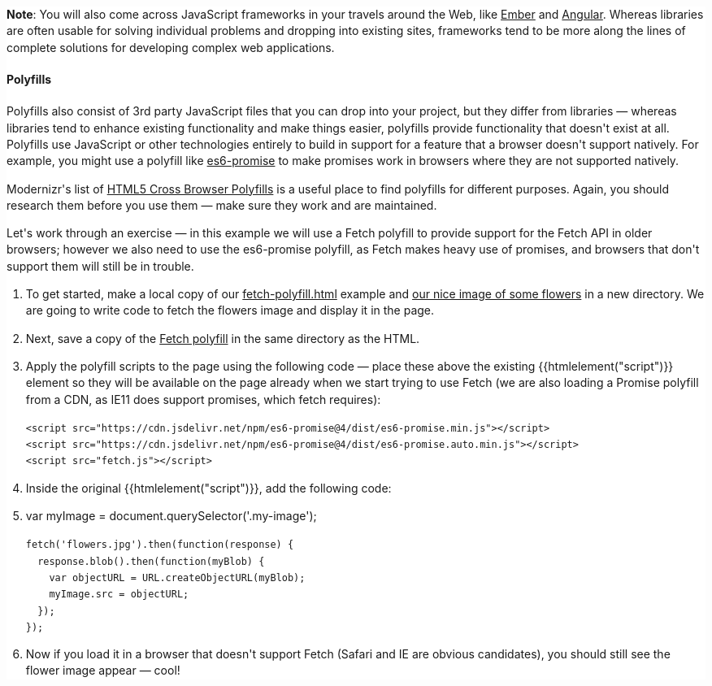 **Note**: You will also come across JavaScript frameworks in your travels around the Web, like [Ember](https://emberjs.com/) and [Angular](https://angularjs.org/). Whereas libraries are often usable for solving individual problems and dropping into existing sites, frameworks tend to be more along the lines of complete solutions for developing complex web applications.

#### Polyfills

Polyfills also consist of 3rd party JavaScript files that you can drop into your project, but they differ from libraries — whereas libraries tend to enhance existing functionality and make things easier, polyfills provide functionality that doesn't exist at all. Polyfills use JavaScript or other technologies entirely to build in support for a feature that a browser doesn't support natively. For example, you might use a polyfill like [es6-promise](https://github.com/stefanpenner/es6-promise) to make promises work in browsers where they are not supported natively.

Modernizr's list of [HTML5 Cross Browser Polyfills](https://github.com/Modernizr/Modernizr/wiki/HTML5-Cross-Browser-Polyfills) is a useful place to find polyfills for different purposes. Again, you should research them before you use them — make sure they work and are maintained.

Let's work through an exercise — in this example we will use a Fetch polyfill to provide support for the Fetch API in older browsers; however we also need to use the es6-promise polyfill, as Fetch makes heavy use of promises, and browsers that don't support them will still be in trouble.

1.  To get started, make a local copy of our [fetch-polyfill.html](https://github.com/mdn/learning-area/blob/master/tools-testing/cross-browser-testing/javascript/fetch-polyfill.html) example and [our nice image of some flowers](https://github.com/mdn/learning-area/blob/master/tools-testing/cross-browser-testing/javascript/flowers.jpg) in a new directory. We are going to write code to fetch the flowers image and display it in the page.
2.  Next, save a copy of the [Fetch polyfill](https://raw.githubusercontent.com/github/fetch/master/fetch.js) in the same directory as the HTML.
3.  Apply the polyfill scripts to the page using the following code — place these above the existing {{htmlelement("script")}} element so they will be available on the page already when we start trying to use Fetch (we are also loading a Promise polyfill from a CDN, as IE11 does support promises, which fetch requires):

        <script src="https://cdn.jsdelivr.net/npm/es6-promise@4/dist/es6-promise.min.js"></script>
        <script src="https://cdn.jsdelivr.net/npm/es6-promise@4/dist/es6-promise.auto.min.js"></script>
        <script src="fetch.js"></script>

4.  Inside the original {{htmlelement("script")}}, add the following code:
5.  var myImage = document.querySelector('.my-image');

        fetch('flowers.jpg').then(function(response) {
          response.blob().then(function(myBlob) {
            var objectURL = URL.createObjectURL(myBlob);
            myImage.src = objectURL;
          });
        });

6.  Now if you load it in a browser that doesn't support Fetch (Safari and IE are obvious candidates), you should still see the flower image appear — cool!   